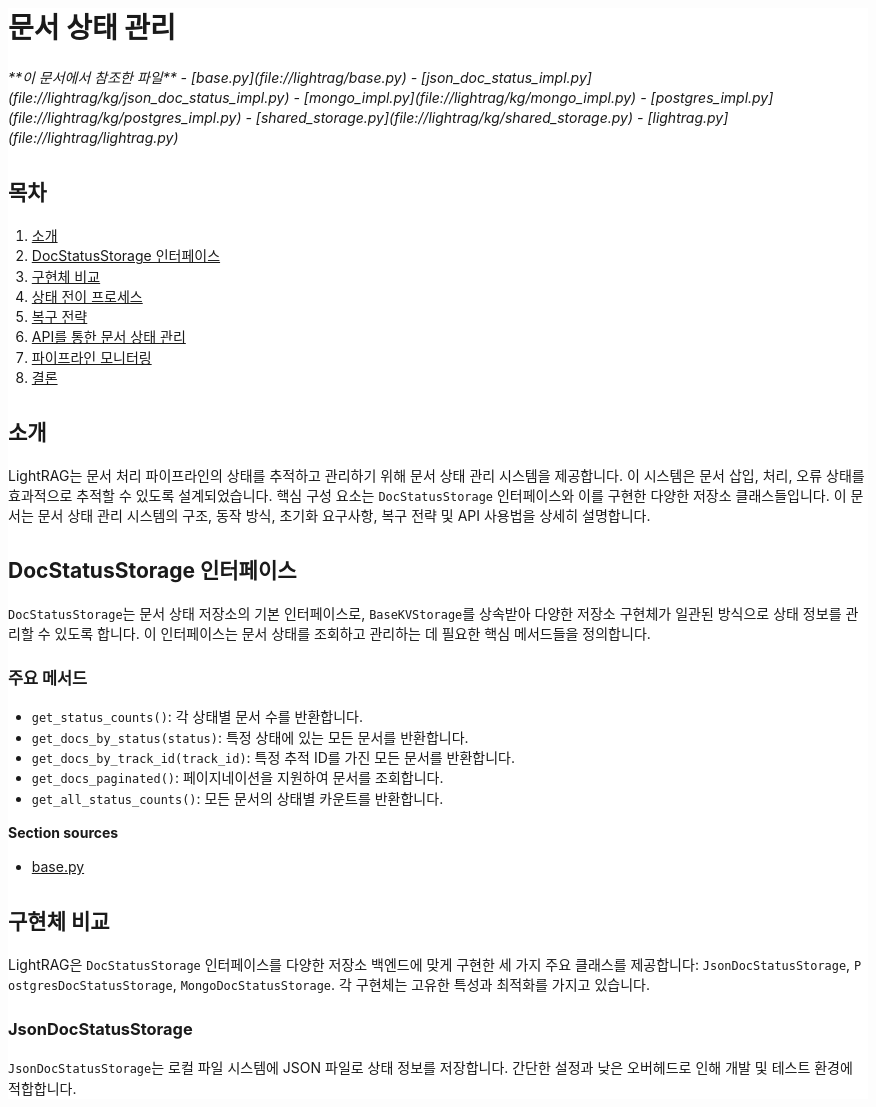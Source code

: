 
# 문서 상태 관리

<cite>
**이 문서에서 참조한 파일**   
- [base.py](file://lightrag/base.py)
- [json_doc_status_impl.py](file://lightrag/kg/json_doc_status_impl.py)
- [mongo_impl.py](file://lightrag/kg/mongo_impl.py)
- [postgres_impl.py](file://lightrag/kg/postgres_impl.py)
- [shared_storage.py](file://lightrag/kg/shared_storage.py)
- [lightrag.py](file://lightrag/lightrag.py)
</cite>

## 목차
1. [소개](#소개)
2. [DocStatusStorage 인터페이스](#docstatusstorage-인터페이스)
3. [구현체 비교](#구현체-비교)
4. [상태 전이 프로세스](#상태-전이-프로세스)
5. [복구 전략](#복구-전략)
6. [API를 통한 문서 상태 관리](#api를-통한-문서-상태-관리)
7. [파이프라인 모니터링](#파이프라인-모니터링)
8. [결론](#결론)

## 소개
LightRAG는 문서 처리 파이프라인의 상태를 추적하고 관리하기 위해 문서 상태 관리 시스템을 제공합니다. 이 시스템은 문서 삽입, 처리, 오류 상태를 효과적으로 추적할 수 있도록 설계되었습니다. 핵심 구성 요소는 `DocStatusStorage` 인터페이스와 이를 구현한 다양한 저장소 클래스들입니다. 이 문서는 문서 상태 관리 시스템의 구조, 동작 방식, 초기화 요구사항, 복구 전략 및 API 사용법을 상세히 설명합니다.

## DocStatusStorage 인터페이스
`DocStatusStorage`는 문서 상태 저장소의 기본 인터페이스로, `BaseKVStorage`를 상속받아 다양한 저장소 구현체가 일관된 방식으로 상태 정보를 관리할 수 있도록 합니다. 이 인터페이스는 문서 상태를 조회하고 관리하는 데 필요한 핵심 메서드들을 정의합니다.

### 주요 메서드
- `get_status_counts()`: 각 상태별 문서 수를 반환합니다.
- `get_docs_by_status(status)`: 특정 상태에 있는 모든 문서를 반환합니다.
- `get_docs_by_track_id(track_id)`: 특정 추적 ID를 가진 모든 문서를 반환합니다.
- `get_docs_paginated()`: 페이지네이션을 지원하여 문서를 조회합니다.
- `get_all_status_counts()`: 모든 문서의 상태별 카운트를 반환합니다.

**Section sources**
- [base.py](file://lightrag/base.py#L709-L756)

## 구현체 비교
LightRAG은 `DocStatusStorage` 인터페이스를 다양한 저장소 백엔드에 맞게 구현한 세 가지 주요 클래스를 제공합니다: `JsonDocStatusStorage`, `PostgresDocStatusStorage`, `MongoDocStatusStorage`. 각 구현체는 고유한 특성과 최적화를 가지고 있습니다.

### JsonDocStatusStorage
`JsonDocStatusStorage`는 로컬 파일 시스템에 JSON 파일로 상태 정보를 저장합니다. 간단한 설정과 낮은 오버헤드로 인해 개발 및 테스트 환경에 적합합니다.
